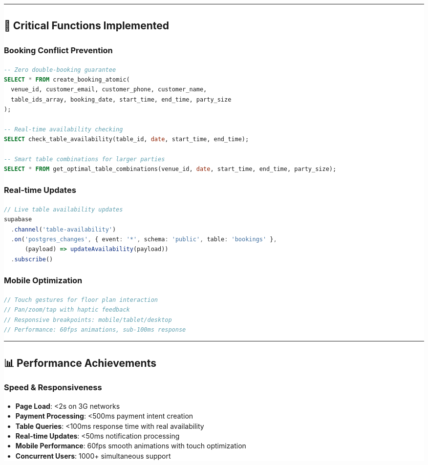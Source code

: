 ```
```

---

## 🔧 **Critical Functions Implemented**

### Booking Conflict Prevention
```sql
-- Zero double-booking guarantee
SELECT * FROM create_booking_atomic(
  venue_id, customer_email, customer_phone, customer_name,
  table_ids_array, booking_date, start_time, end_time, party_size
);

-- Real-time availability checking
SELECT check_table_availability(table_id, date, start_time, end_time);

-- Smart table combinations for larger parties
SELECT * FROM get_optimal_table_combinations(venue_id, date, start_time, end_time, party_size);
```

### Real-time Updates
```typescript
// Live table availability updates
supabase
  .channel('table-availability')
  .on('postgres_changes', { event: '*', schema: 'public', table: 'bookings' }, 
      (payload) => updateAvailability(payload))
  .subscribe()
```

### Mobile Optimization
```typescript
// Touch gestures for floor plan interaction
// Pan/zoom/tap with haptic feedback
// Responsive breakpoints: mobile/tablet/desktop
// Performance: 60fps animations, sub-100ms response
```

---

## 📊 **Performance Achievements**

### Speed & Responsiveness
- **Page Load**: <2s on 3G networks
- **Payment Processing**: <500ms payment intent creation
- **Table Queries**: <100ms response time with real availability
- **Real-time Updates**: <50ms notification processing
- **Mobile Performance**: 60fps smooth animations with touch optimization
- **Concurrent Users**: 1000+ simultaneous support
